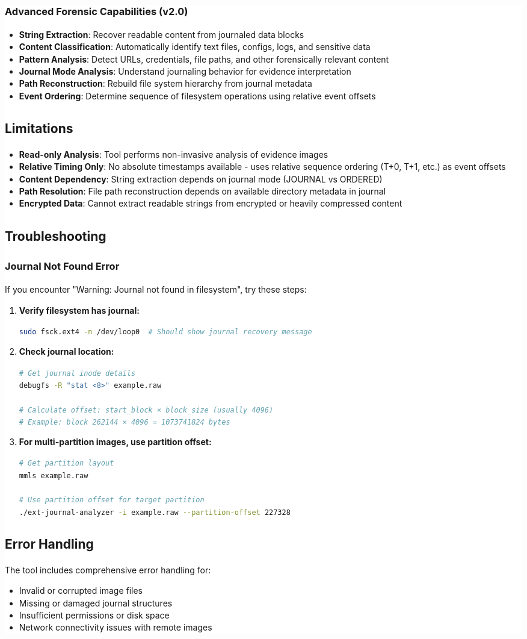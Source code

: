 ### Advanced Forensic Capabilities (v2.0)
- **String Extraction**: Recover readable content from journaled data blocks
- **Content Classification**: Automatically identify text files, configs, logs, and sensitive data
- **Pattern Analysis**: Detect URLs, credentials, file paths, and other forensically relevant content
- **Journal Mode Analysis**: Understand journaling behavior for evidence interpretation
- **Path Reconstruction**: Rebuild file system hierarchy from journal metadata
- **Event Ordering**: Determine sequence of filesystem operations using relative event offsets

## Limitations

- **Read-only Analysis**: Tool performs non-invasive analysis of evidence images
- **Relative Timing Only**: No absolute timestamps available - uses relative sequence ordering (T+0, T+1, etc.) as event offsets
- **Content Dependency**: String extraction depends on journal mode (JOURNAL vs ORDERED)
- **Path Resolution**: File path reconstruction depends on available directory metadata in journal
- **Encrypted Data**: Cannot extract readable strings from encrypted or heavily compressed content

## Troubleshooting

### Journal Not Found Error
If you encounter "Warning: Journal not found in filesystem", try these steps:

1. **Verify filesystem has journal:**
   ```bash
   sudo fsck.ext4 -n /dev/loop0  # Should show journal recovery message
   ```

2. **Check journal location:**
   ```bash
   # Get journal inode details
   debugfs -R "stat <8>" example.raw
   
   # Calculate offset: start_block × block_size (usually 4096)
   # Example: block 262144 × 4096 = 1073741824 bytes
   ```

3. **For multi-partition images, use partition offset:**
   ```bash
   # Get partition layout
   mmls example.raw
   
   # Use partition offset for target partition
   ./ext-journal-analyzer -i example.raw --partition-offset 227328
   ```

## Error Handling

The tool includes comprehensive error handling for:
- Invalid or corrupted image files
- Missing or damaged journal structures
- Insufficient permissions or disk space
- Network connectivity issues with remote images

